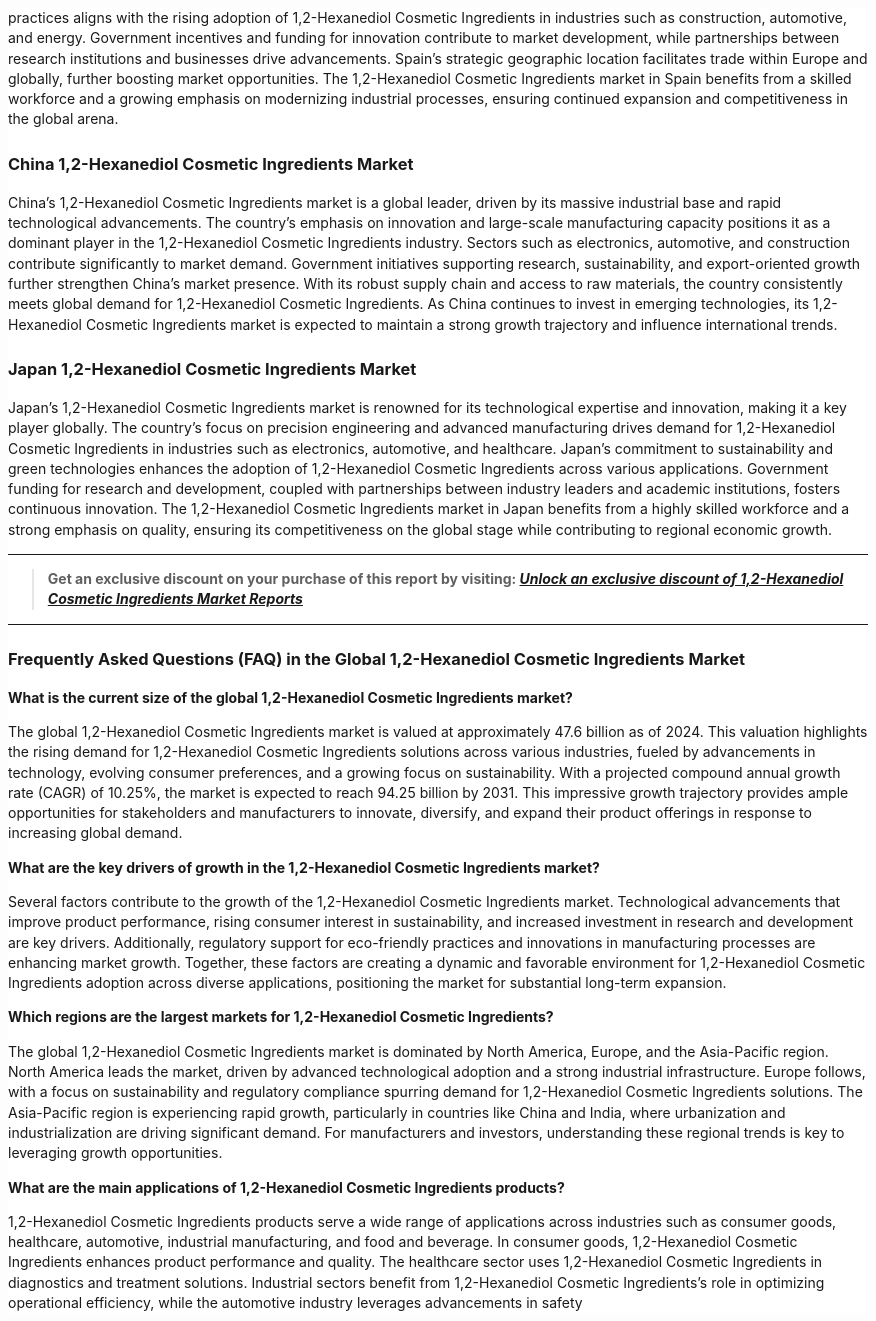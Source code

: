 practices aligns with the rising adoption of 1,2-Hexanediol Cosmetic Ingredients in industries such as construction, automotive, and energy. Government incentives and funding for innovation contribute to market development, while partnerships between research institutions and businesses drive advancements. Spain&rsquo;s strategic geographic location facilitates trade within Europe and globally, further boosting market opportunities. The 1,2-Hexanediol Cosmetic Ingredients market in Spain benefits from a skilled workforce and a growing emphasis on modernizing industrial processes, ensuring continued expansion and competitiveness in the global arena.</p><h3>China 1,2-Hexanediol Cosmetic Ingredients Market</h3><p>China&rsquo;s 1,2-Hexanediol Cosmetic Ingredients market is a global leader, driven by its massive industrial base and rapid technological advancements. The country&rsquo;s emphasis on innovation and large-scale manufacturing capacity positions it as a dominant player in the 1,2-Hexanediol Cosmetic Ingredients industry. Sectors such as electronics, automotive, and construction contribute significantly to market demand. Government initiatives supporting research, sustainability, and export-oriented growth further strengthen China&rsquo;s market presence. With its robust supply chain and access to raw materials, the country consistently meets global demand for 1,2-Hexanediol Cosmetic Ingredients. As China continues to invest in emerging technologies, its 1,2-Hexanediol Cosmetic Ingredients market is expected to maintain a strong growth trajectory and influence international trends.</p><h3>Japan 1,2-Hexanediol Cosmetic Ingredients Market</h3><p>Japan&rsquo;s 1,2-Hexanediol Cosmetic Ingredients market is renowned for its technological expertise and innovation, making it a key player globally. The country&rsquo;s focus on precision engineering and advanced manufacturing drives demand for 1,2-Hexanediol Cosmetic Ingredients in industries such as electronics, automotive, and healthcare. Japan&rsquo;s commitment to sustainability and green technologies enhances the adoption of 1,2-Hexanediol Cosmetic Ingredients across various applications. Government funding for research and development, coupled with partnerships between industry leaders and academic institutions, fosters continuous innovation. The 1,2-Hexanediol Cosmetic Ingredients market in Japan benefits from a highly skilled workforce and a strong emphasis on quality, ensuring its competitiveness on the global stage while contributing to regional economic growth.</p><hr /><blockquote><p><strong>Get an exclusive discount on your purchase of this report by visiting: <em><a href="://marketresearchpulse.com/ask-for-discount/99947?utm_source=Github&amp;utm_medium=019">Unlock an exclusive discount of 1,2-Hexanediol Cosmetic Ingredients Market Reports</a></em>&nbsp;</strong></p></blockquote><hr /><h3>Frequently Asked Questions (FAQ) in the Global 1,2-Hexanediol Cosmetic Ingredients Market</h3><p><strong>What is the current size of the global 1,2-Hexanediol Cosmetic Ingredients market?</strong></p><p>The global 1,2-Hexanediol Cosmetic Ingredients market is valued at approximately 47.6 billion as of 2024. This valuation highlights the rising demand for 1,2-Hexanediol Cosmetic Ingredients solutions across various industries, fueled by advancements in technology, evolving consumer preferences, and a growing focus on sustainability. With a projected compound annual growth rate (CAGR) of 10.25%, the market is expected to reach 94.25 billion by 2031. This impressive growth trajectory provides ample opportunities for stakeholders and manufacturers to innovate, diversify, and expand their product offerings in response to increasing global demand.</p><p><strong>What are the key drivers of growth in the 1,2-Hexanediol Cosmetic Ingredients market?</strong></p><p>Several factors contribute to the growth of the 1,2-Hexanediol Cosmetic Ingredients market. Technological advancements that improve product performance, rising consumer interest in sustainability, and increased investment in research and development are key drivers. Additionally, regulatory support for eco-friendly practices and innovations in manufacturing processes are enhancing market growth. Together, these factors are creating a dynamic and favorable environment for 1,2-Hexanediol Cosmetic Ingredients adoption across diverse applications, positioning the market for substantial long-term expansion.</p><p><strong>Which regions are the largest markets for 1,2-Hexanediol Cosmetic Ingredients?</strong></p><p>The global 1,2-Hexanediol Cosmetic Ingredients market is dominated by North America, Europe, and the Asia-Pacific region. North America leads the market, driven by advanced technological adoption and a strong industrial infrastructure. Europe follows, with a focus on sustainability and regulatory compliance spurring demand for 1,2-Hexanediol Cosmetic Ingredients solutions. The Asia-Pacific region is experiencing rapid growth, particularly in countries like China and India, where urbanization and industrialization are driving significant demand. For manufacturers and investors, understanding these regional trends is key to leveraging growth opportunities.</p><p><strong>What are the main applications of 1,2-Hexanediol Cosmetic Ingredients products?</strong></p><p>1,2-Hexanediol Cosmetic Ingredients products serve a wide range of applications across industries such as consumer goods, healthcare, automotive, industrial manufacturing, and food and beverage. In consumer goods, 1,2-Hexanediol Cosmetic Ingredients enhances product performance and quality. The healthcare sector uses 1,2-Hexanediol Cosmetic Ingredients in diagnostics and treatment solutions. Industrial sectors benefit from 1,2-Hexanediol Cosmetic Ingredients&rsquo;s role in optimizing operational efficiency, while the automotive industry leverages advancements in safety